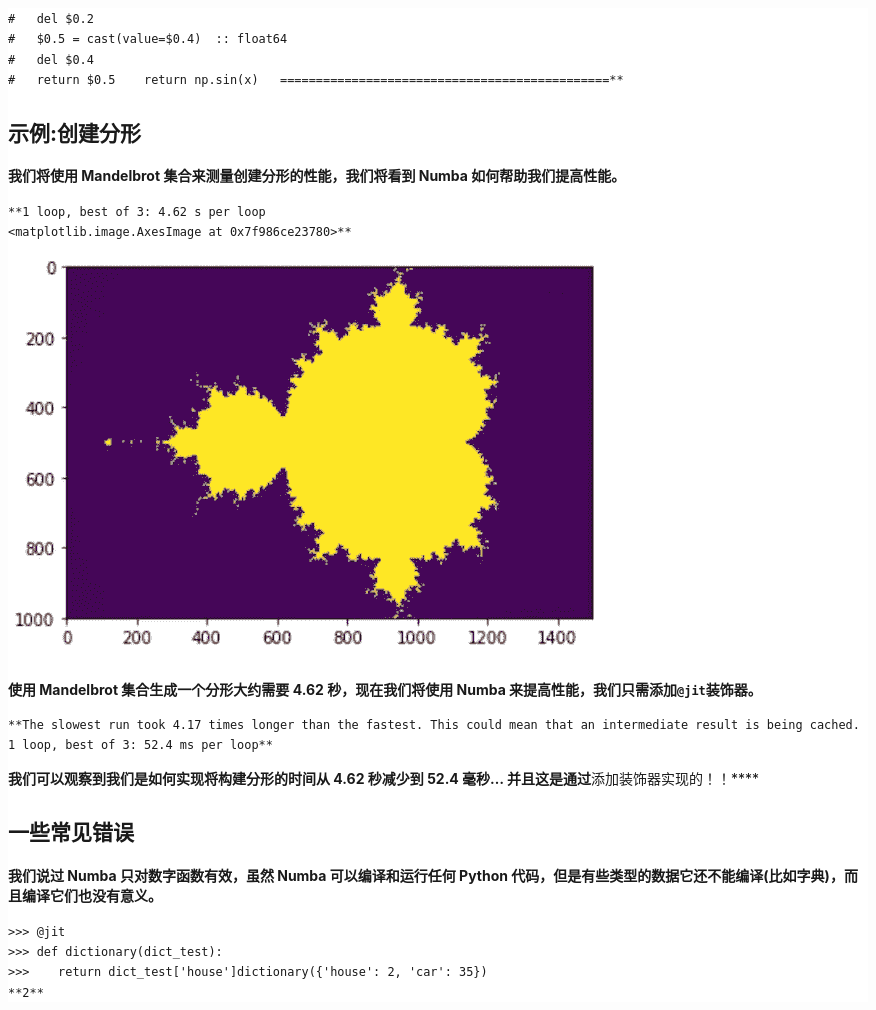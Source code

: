 ```
#   del $0.2   
#   $0.5 = cast(value=$0.4)  :: float64   
#   del $0.4   
#   return $0.5    return np.sin(x)   ==============================================**
```

## **示例:创建分形**

**我们将使用 **Mandelbrot 集合**来测量创建分形的性能，我们将看到 Numba 如何帮助我们提高性能。**

```
**1 loop, best of 3: 4.62 s per loop
<matplotlib.image.AxesImage at 0x7f986ce23780>**
```

**![](img/32f07661e63f39d628a2aeeadb33ff1a.png)**

**使用 Mandelbrot 集合生成一个分形大约需要 **4.62 秒**，现在我们将使用 Numba 来提高性能，我们只需添加`@jit`装饰器。**

```
**The slowest run took 4.17 times longer than the fastest. This could mean that an intermediate result is being cached. 1 loop, best of 3: 52.4 ms per loop**
```

**我们可以观察到我们是如何实现将构建分形的时间从 **4.62 秒减少到 52.4 毫秒…** 并且这是通过**添加装饰器实现的！！****

## **一些常见错误**

**我们说过 Numba **只对数字函数**有效，虽然 Numba 可以编译和运行任何 Python 代码，但是有些类型的数据它还不能编译(比如字典)，而且编译它们也没有意义。**

```
>>> @jit
>>> def dictionary(dict_test):
>>>    return dict_test['house']dictionary({'house': 2, 'car': 35})
**2**
```
